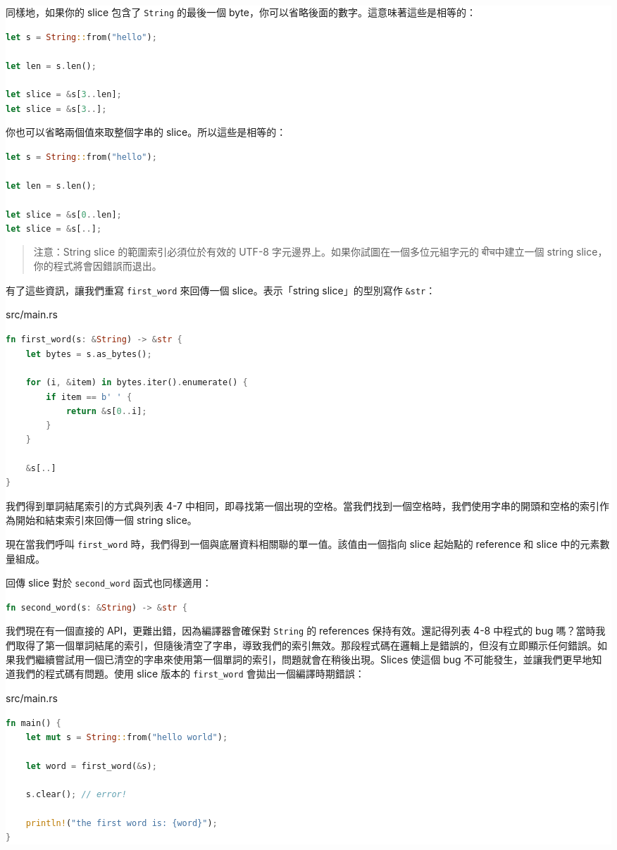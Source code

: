 同樣地，如果你的 slice 包含了 `String` 的最後一個 byte，你可以省略後面的數字。這意味著這些是相等的：

```rust
let s = String::from("hello");

let len = s.len();

let slice = &s[3..len];
let slice = &s[3..];
```

你也可以省略兩個值來取整個字串的 slice。所以這些是相等的：

```rust
let s = String::from("hello");

let len = s.len();

let slice = &s[0..len];
let slice = &s[..];
```

> 注意：String slice 的範圍索引必須位於有效的 UTF-8 字元邊界上。如果你試圖在一個多位元組字元的 बीच中建立一個 string slice，你的程式將會因錯誤而退出。

有了這些資訊，讓我們重寫 `first_word` 來回傳一個 slice。表示「string slice」的型別寫作 `&str`：

src/main.rs

```rust
fn first_word(s: &String) -> &str {
    let bytes = s.as_bytes();

    for (i, &item) in bytes.iter().enumerate() {
        if item == b' ' {
            return &s[0..i];
        }
    }

    &s[..]
}
```

我們得到單詞結尾索引的方式與列表 4-7 中相同，即尋找第一個出現的空格。當我們找到一個空格時，我們使用字串的開頭和空格的索引作為開始和結束索引來回傳一個 string slice。

現在當我們呼叫 `first_word` 時，我們得到一個與底層資料相關聯的單一值。該值由一個指向 slice 起始點的 reference 和 slice 中的元素數量組成。

回傳 slice 對於 `second_word` 函式也同樣適用：

```rust
fn second_word(s: &String) -> &str {
```

我們現在有一個直接的 API，更難出錯，因為編譯器會確保對 `String` 的 references 保持有效。還記得列表 4-8 中程式的 bug 嗎？當時我們取得了第一個單詞結尾的索引，但隨後清空了字串，導致我們的索引無效。那段程式碼在邏輯上是錯誤的，但沒有立即顯示任何錯誤。如果我們繼續嘗試用一個已清空的字串來使用第一個單詞的索引，問題就會在稍後出現。Slices 使這個 bug 不可能發生，並讓我們更早地知道我們的程式碼有問題。使用 slice 版本的 `first_word` 會拋出一個編譯時期錯誤：

src/main.rs

```rust
fn main() {
    let mut s = String::from("hello world");

    let word = first_word(&s);

    s.clear(); // error!

    println!("the first word is: {word}");
}
```
